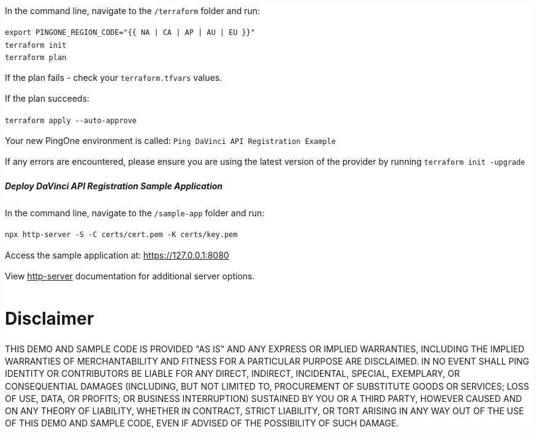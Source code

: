 In the command line, navigate to the `/terraform` folder and run:

```code
export PINGONE_REGION_CODE="{{ NA | CA | AP | AU | EU }}"
terraform init
terraform plan
```

If the plan fails - check your `terraform.tfvars` values.

If the plan succeeds:

```code
terraform apply --auto-approve
```

Your new PingOne environment is called: `Ping DaVinci API Registration Example`

If any errors are encountered, please ensure you are using the latest version of the provider by running `terraform init -upgrade`

##### Deploy DaVinci API Registration Sample Application

In the command line, navigate to the `/sample-app` folder and run:

```code
npx http-server -S -C certs/cert.pem -K certs/key.pem
```

Access the sample application at:
https://127.0.0.1:8080

View [http-server](https://www.npmjs.com/package/http-server) documentation for additional server options.

# Disclaimer

THIS DEMO AND SAMPLE CODE IS PROVIDED "AS IS" AND ANY EXPRESS OR IMPLIED WARRANTIES, INCLUDING THE IMPLIED WARRANTIES OF MERCHANTABILITY AND FITNESS FOR A PARTICULAR PURPOSE ARE DISCLAIMED. IN NO EVENT SHALL PING IDENTITY OR CONTRIBUTORS BE LIABLE FOR ANY DIRECT, INDIRECT, INCIDENTAL, SPECIAL, EXEMPLARY, OR CONSEQUENTIAL DAMAGES (INCLUDING, BUT NOT LIMITED TO, PROCUREMENT OF SUBSTITUTE GOODS OR SERVICES; LOSS OF USE, DATA, OR PROFITS; OR BUSINESS INTERRUPTION) SUSTAINED BY YOU OR A THIRD PARTY, HOWEVER CAUSED AND ON ANY THEORY OF LIABILITY, WHETHER IN CONTRACT, STRICT LIABILITY, OR TORT ARISING IN ANY WAY OUT OF THE USE OF THIS DEMO AND SAMPLE CODE, EVEN IF ADVISED OF THE POSSIBILITY OF SUCH DAMAGE.

